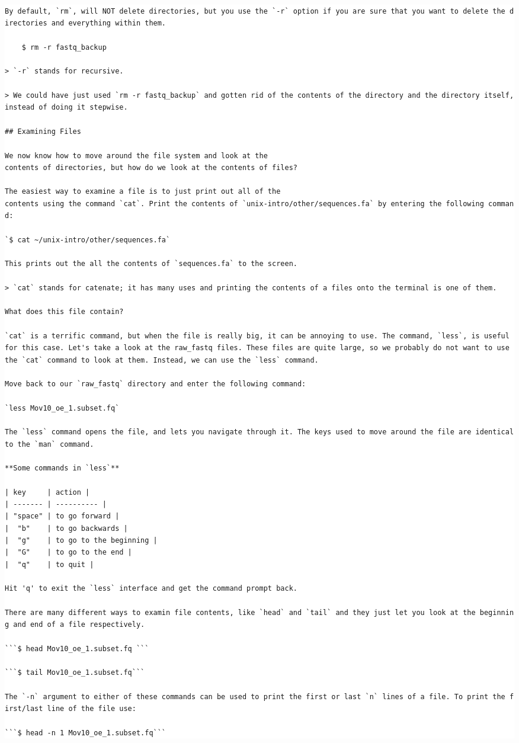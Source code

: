 ```
By default, `rm`, will NOT delete directories, but you use the `-r` option if you are sure that you want to delete the directories and everything within them. 

	$ rm -r fastq_backup
	
> `-r` stands for recursive. 

> We could have just used `rm -r fastq_backup` and gotten rid of the contents of the directory and the directory itself, instead of doing it stepwise.

## Examining Files

We now know how to move around the file system and look at the
contents of directories, but how do we look at the contents of files?

The easiest way to examine a file is to just print out all of the
contents using the command `cat`. Print the contents of `unix-intro/other/sequences.fa` by entering the following command:

`$ cat ~/unix-intro/other/sequences.fa`

This prints out the all the contents of `sequences.fa` to the screen.

> `cat` stands for catenate; it has many uses and printing the contents of a files onto the terminal is one of them.

What does this file contain?

`cat` is a terrific command, but when the file is really big, it can be annoying to use. The command, `less`, is useful for this case. Let's take a look at the raw_fastq files. These files are quite large, so we probably do not want to use the `cat` command to look at them. Instead, we can use the `less` command. 

Move back to our `raw_fastq` directory and enter the following command:

`less Mov10_oe_1.subset.fq`

The `less` command opens the file, and lets you navigate through it. The keys used to move around the file are identical to the `man` command.

**Some commands in `less`**

| key     | action |
| ------- | ---------- |
| "space" | to go forward |
|  "b"    | to go backwards |
|  "g"    | to go to the beginning |
|  "G"    | to go to the end |
|  "q"    | to quit |

Hit 'q' to exit the `less` interface and get the command prompt back.

There are many different ways to examin file contents, like `head` and `tail` and they just let you look at the beginning and end of a file respectively.

```$ head Mov10_oe_1.subset.fq ```

```$ tail Mov10_oe_1.subset.fq```

The `-n` argument to either of these commands can be used to print the first or last `n` lines of a file. To print the first/last line of the file use:

```$ head -n 1 Mov10_oe_1.subset.fq```
```